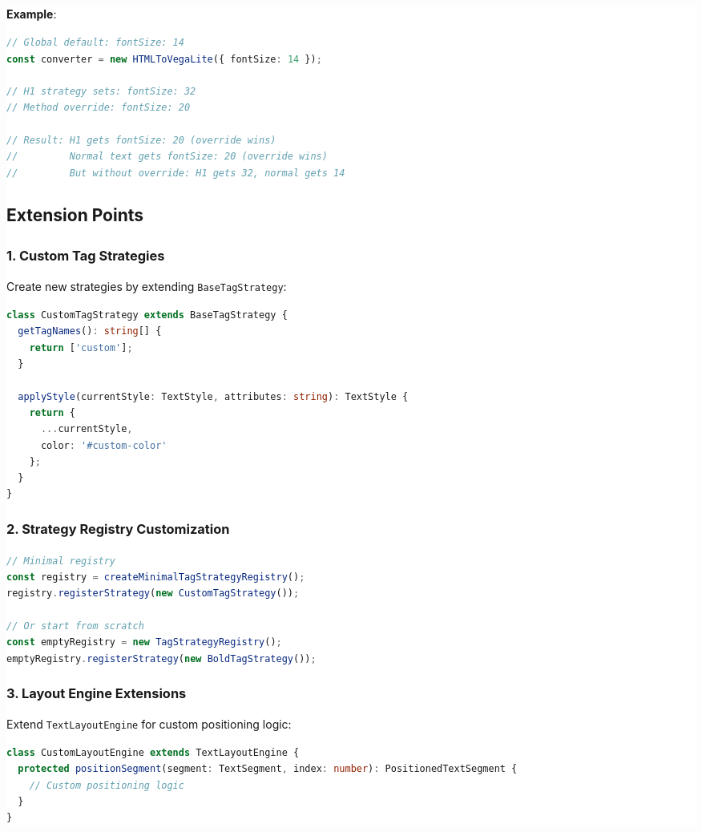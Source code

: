 **Example**:
```typescript
// Global default: fontSize: 14
const converter = new HTMLToVegaLite({ fontSize: 14 });

// H1 strategy sets: fontSize: 32
// Method override: fontSize: 20

// Result: H1 gets fontSize: 20 (override wins)
//         Normal text gets fontSize: 20 (override wins)
//         But without override: H1 gets 32, normal gets 14
```

## Extension Points

### 1. Custom Tag Strategies

Create new strategies by extending `BaseTagStrategy`:

```typescript
class CustomTagStrategy extends BaseTagStrategy {
  getTagNames(): string[] {
    return ['custom'];
  }
  
  applyStyle(currentStyle: TextStyle, attributes: string): TextStyle {
    return {
      ...currentStyle,
      color: '#custom-color'
    };
  }
}
```

### 2. Strategy Registry Customization

```typescript
// Minimal registry
const registry = createMinimalTagStrategyRegistry();
registry.registerStrategy(new CustomTagStrategy());

// Or start from scratch
const emptyRegistry = new TagStrategyRegistry();
emptyRegistry.registerStrategy(new BoldTagStrategy());
```

### 3. Layout Engine Extensions

Extend `TextLayoutEngine` for custom positioning logic:

```typescript
class CustomLayoutEngine extends TextLayoutEngine {
  protected positionSegment(segment: TextSegment, index: number): PositionedTextSegment {
    // Custom positioning logic
  }
}
```
